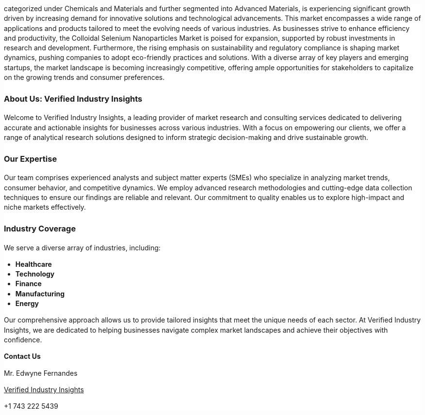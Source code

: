 categorized under Chemicals and Materials and further segmented into Advanced Materials, is experiencing significant growth driven by increasing demand for innovative solutions and technological advancements. This market encompasses a wide range of applications and products tailored to meet the evolving needs of various industries. As businesses strive to enhance efficiency and productivity, the Colloidal Selenium Nanoparticles Market is poised for expansion, supported by robust investments in research and development. Furthermore, the rising emphasis on sustainability and regulatory compliance is shaping market dynamics, pushing companies to adopt eco-friendly practices and solutions. With a diverse array of key players and emerging startups, the market landscape is becoming increasingly competitive, offering ample opportunities for stakeholders to capitalize on the growing trends and consumer preferences.</p><h3>About Us: Verified Industry Insights</h3><p>Welcome to Verified Industry Insights, a leading provider of market research and consulting services dedicated to delivering accurate and actionable insights for businesses across various industries. With a focus on empowering our clients, we offer a range of analytical research solutions designed to inform strategic decision-making and drive sustainable growth.</p><h3>Our Expertise</h3><p>Our team comprises experienced analysts and subject matter experts (SMEs) who specialize in analyzing market trends, consumer behavior, and competitive dynamics. We employ advanced research methodologies and cutting-edge data collection techniques to ensure our findings are reliable and relevant. Our commitment to quality enables us to explore high-impact and niche markets effectively.</p><h3>Industry Coverage</h3><p>We serve a diverse array of industries, including:</p><ul><li><strong>Healthcare</strong></li><li><strong>Technology</strong></li><li><strong>Finance</strong></li><li><strong>Manufacturing</strong></li><li><strong>Energy</strong></li></ul><p>Our comprehensive approach allows us to provide tailored insights that meet the unique needs of each sector. At Verified Industry Insights, we are dedicated to helping businesses navigate complex market landscapes and achieve their objectives with confidence.</p><p><strong>Contact Us</strong></p><p>Mr. Edwyne Fernandes</p><p><a href="https://www.verifiedindustryinsights.com/">Verified Industry Insights</a></p><p>+1 743 222 5439</p>
